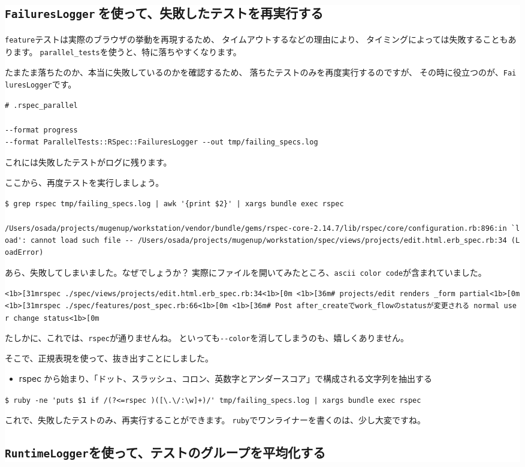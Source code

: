 ## `FailuresLogger` を使って、失敗したテストを再実行する

`feature`テストは実際のブラウザの挙動を再現するため、
タイムアウトするなどの理由により、
タイミングによっては失敗することもあります。
`parallel_tests`を使うと、特に落ちやすくなります。

たまたま落ちたのか、本当に失敗しているのかを確認するため、
落ちたテストのみを再度実行するのですが、
その時に役立つのが、`FailuresLogger`です。

```
# .rspec_parallel

--format progress
--format ParallelTests::RSpec::FailuresLogger --out tmp/failing_specs.log
```

これには失敗したテストがログに残ります。



ここから、再度テストを実行しましょう。

```
$ grep rspec tmp/failing_specs.log | awk '{print $2}' | xargs bundle exec rspec

/Users/osada/projects/mugenup/workstation/vendor/bundle/gems/rspec-core-2.14.7/lib/rspec/core/configuration.rb:896:in `load': cannot load such file -- /Users/osada/projects/mugenup/workstation/spec/views/projects/edit.html.erb_spec.rb:34 (LoadError)
```

あら、失敗してしまいました。なぜでしょうか？
実際にファイルを開いてみたところ、`ascii color code`が含まれていました。

```
<1b>[31mrspec ./spec/views/projects/edit.html.erb_spec.rb:34<1b>[0m <1b>[36m# projects/edit renders _form partial<1b>[0m
<1b>[31mrspec ./spec/features/post_spec.rb:66<1b>[0m <1b>[36m# Post after_createでwork_flowのstatusが変更される normal user change status<1b>[0m
```

たしかに、これでは、`rspec`が通りませんね。
といっても`--color`を消してしまうのも、嬉しくありません。

そこで、正規表現を使って、抜き出すことにしました。
- rspec から始まり、「ドット、スラッシュ、コロン、英数字とアンダースコア」で構成される文字列を抽出する

```
$ ruby -ne 'puts $1 if /(?<=rspec )([\.\/:\w]+)/' tmp/failing_specs.log | xargs bundle exec rspec
```

これで、失敗したテストのみ、再実行することができます。
`ruby`でワンライナーを書くのは、少し大変ですね。


## `RuntimeLogger`を使って、テストのグループを平均化する
